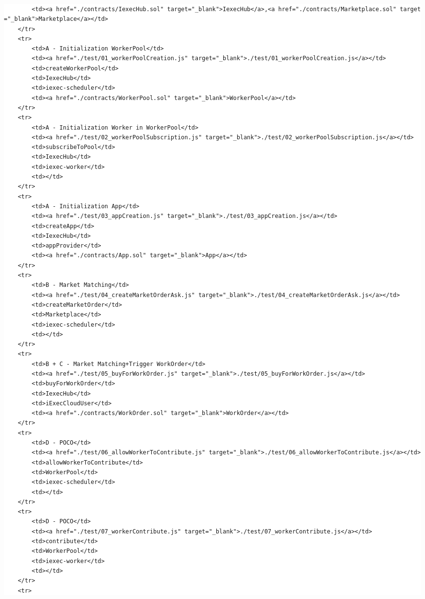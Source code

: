             <td><a href="./contracts/IexecHub.sol" target="_blank">IexecHub</a>,<a href="./contracts/Marketplace.sol" target="_blank">Marketplace</a></td>
        </tr>
        <tr>
            <td>A - Initialization WorkerPool</td>
            <td><a href="./test/01_workerPoolCreation.js" target="_blank">./test/01_workerPoolCreation.js</a></td>
            <td>createWorkerPool</td>
            <td>IexecHub</td>
            <td>iexec-scheduler</td>
            <td><a href="./contracts/WorkerPool.sol" target="_blank">WorkerPool</a></td>
        </tr>
        <tr>
            <td>A - Initialization Worker in WorkerPool</td>
            <td><a href="./test/02_workerPoolSubscription.js" target="_blank">./test/02_workerPoolSubscription.js</a></td>
            <td>subscribeToPool</td>
            <td>IexecHub</td>
            <td>iexec-worker</td>
            <td></td>
        </tr>
        <tr>
            <td>A - Initialization App</td>
            <td><a href="./test/03_appCreation.js" target="_blank">./test/03_appCreation.js</a></td>
            <td>createApp</td>
            <td>IexecHub</td>
            <td>appProvider</td>
            <td><a href="./contracts/App.sol" target="_blank">App</a></td>
        </tr>
        <tr>
            <td>B - Market Matching</td>
            <td><a href="./test/04_createMarketOrderAsk.js" target="_blank">./test/04_createMarketOrderAsk.js</a></td>
            <td>createMarketOrder</td>
            <td>Marketplace</td>
            <td>iexec-scheduler</td>
            <td></td>
        </tr>
        <tr>
            <td>B + C - Market Matching+Trigger WorkOrder</td>
            <td><a href="./test/05_buyForWorkOrder.js" target="_blank">./test/05_buyForWorkOrder.js</a></td>
            <td>buyForWorkOrder</td>
            <td>IexecHub</td>
            <td>iExecCloudUser</td>
            <td><a href="./contracts/WorkOrder.sol" target="_blank">WorkOrder</a></td>
        </tr>
        <tr>
            <td>D - POCO</td>
            <td><a href="./test/06_allowWorkerToContribute.js" target="_blank">./test/06_allowWorkerToContribute.js</a></td>
            <td>allowWorkerToContribute</td>
            <td>WorkerPool</td>
            <td>iexec-scheduler</td>
            <td></td>
        </tr>
        <tr>
            <td>D - POCO</td>
            <td><a href="./test/07_workerContribute.js" target="_blank">./test/07_workerContribute.js</a></td>
            <td>contribute</td>
            <td>WorkerPool</td>
            <td>iexec-worker</td>
            <td></td>
        </tr>
        <tr>